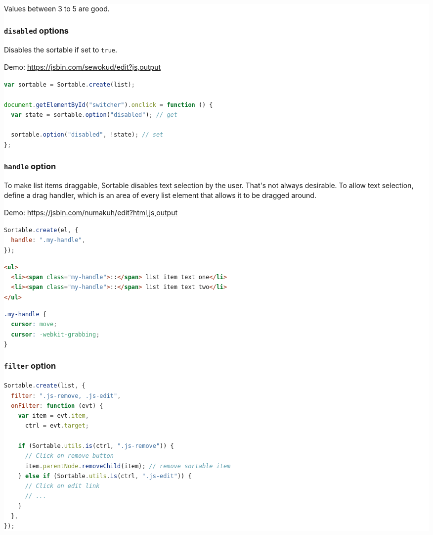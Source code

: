 Values between 3 to 5 are good.

### `disabled` options

Disables the sortable if set to `true`.

Demo: https://jsbin.com/sewokud/edit?js,output

```js
var sortable = Sortable.create(list);

document.getElementById("switcher").onclick = function () {
  var state = sortable.option("disabled"); // get

  sortable.option("disabled", !state); // set
};
```

### `handle` option

To make list items draggable, Sortable disables text selection by the user.
That's not always desirable. To allow text selection, define a drag handler,
which is an area of every list element that allows it to be dragged around.

Demo: https://jsbin.com/numakuh/edit?html,js,output

```js
Sortable.create(el, {
  handle: ".my-handle",
});
```

```html
<ul>
  <li><span class="my-handle">::</span> list item text one</li>
  <li><span class="my-handle">::</span> list item text two</li>
</ul>
```

```css
.my-handle {
  cursor: move;
  cursor: -webkit-grabbing;
}
```

### `filter` option

```js
Sortable.create(list, {
  filter: ".js-remove, .js-edit",
  onFilter: function (evt) {
    var item = evt.item,
      ctrl = evt.target;

    if (Sortable.utils.is(ctrl, ".js-remove")) {
      // Click on remove button
      item.parentNode.removeChild(item); // remove sortable item
    } else if (Sortable.utils.is(ctrl, ".js-edit")) {
      // Click on edit link
      // ...
    }
  },
});
```
